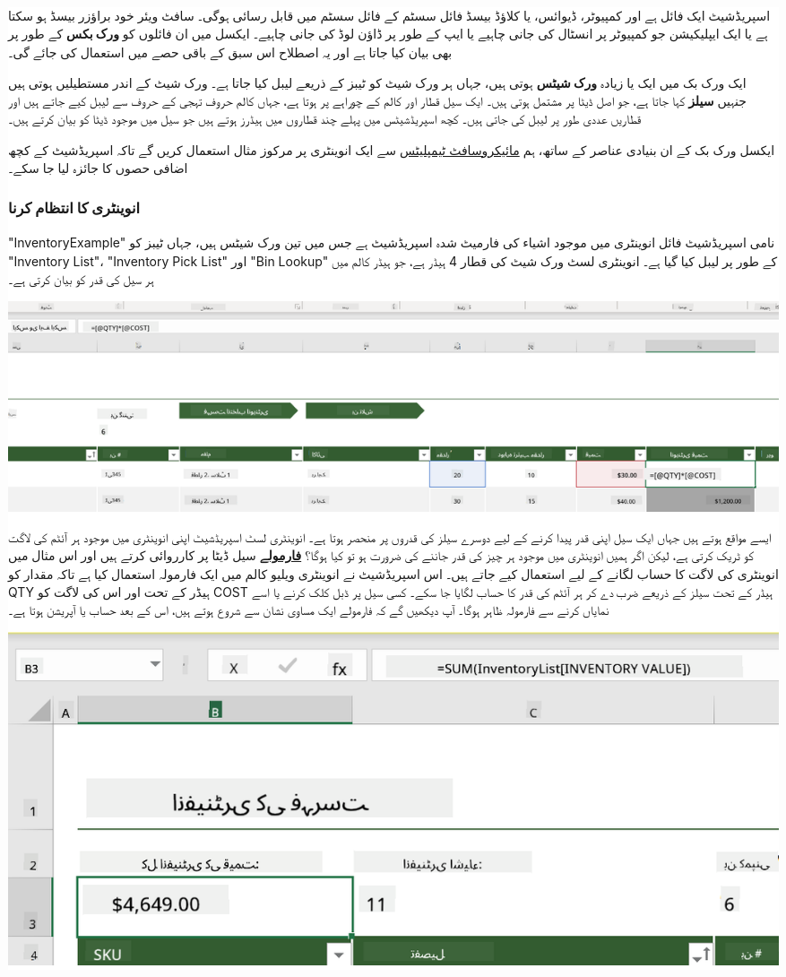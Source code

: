 اسپریڈشیٹ ایک فائل ہے اور کمپیوٹر، ڈیوائس، یا کلاؤڈ بیسڈ فائل سسٹم کے فائل سسٹم میں قابل رسائی ہوگی۔ سافٹ ویئر خود براؤزر بیسڈ ہو سکتا ہے یا ایک ایپلیکیشن جو کمپیوٹر پر انسٹال کی جانی چاہیے یا ایپ کے طور پر ڈاؤن لوڈ کی جانی چاہیے۔ ایکسل میں ان فائلوں کو **ورک بکس** کے طور پر بھی بیان کیا جاتا ہے اور یہ اصطلاح اس سبق کے باقی حصے میں استعمال کی جائے گی۔

ایک ورک بک میں ایک یا زیادہ **ورک شیٹس** ہوتی ہیں، جہاں ہر ورک شیٹ کو ٹیبز کے ذریعے لیبل کیا جاتا ہے۔ ورک شیٹ کے اندر مستطیلیں ہوتی ہیں جنہیں **سیلز** کہا جاتا ہے، جو اصل ڈیٹا پر مشتمل ہوتی ہیں۔ ایک سیل قطار اور کالم کے چوراہے پر ہوتا ہے، جہاں کالم حروف تہجی کے حروف سے لیبل کیے جاتے ہیں اور قطاریں عددی طور پر لیبل کی جاتی ہیں۔ کچھ اسپریڈشیٹس میں پہلے چند قطاروں میں ہیڈرز ہوتے ہیں جو سیل میں موجود ڈیٹا کو بیان کرتے ہیں۔

ایکسل ورک بک کے ان بنیادی عناصر کے ساتھ، ہم [مائیکروسافٹ ٹیمپلیٹس](https://templates.office.com/) سے ایک انوینٹری پر مرکوز مثال استعمال کریں گے تاکہ اسپریڈشیٹ کے کچھ اضافی حصوں کا جائزہ لیا جا سکے۔

### انوینٹری کا انتظام کرنا

"InventoryExample" نامی اسپریڈشیٹ فائل انوینٹری میں موجود اشیاء کی فارمیٹ شدہ اسپریڈشیٹ ہے جس میں تین ورک شیٹس ہیں، جہاں ٹیبز کو "Inventory List"، "Inventory Pick List" اور "Bin Lookup" کے طور پر لیبل کیا گیا ہے۔ انوینٹری لسٹ ورک شیٹ کی قطار 4 ہیڈر ہے، جو ہیڈر کالم میں ہر سیل کی قدر کو بیان کرتی ہے۔

![مائیکروسافٹ ایکسل میں ایک مثال انوینٹری لسٹ سے ایک نمایاں فارمولہ](../../../../translated_images/formula-excel.ad1068c220892f5ead570d12f2394897961d31a5043a1dd4e6fc5d7690c7a14e.ur.png)

ایسے مواقع ہوتے ہیں جہاں ایک سیل اپنی قدر پیدا کرنے کے لیے دوسرے سیلز کی قدروں پر منحصر ہوتا ہے۔ انوینٹری لسٹ اسپریڈشیٹ اپنی انوینٹری میں موجود ہر آئٹم کی لاگت کو ٹریک کرتی ہے، لیکن اگر ہمیں انوینٹری میں موجود ہر چیز کی قدر جاننے کی ضرورت ہو تو کیا ہوگا؟ [**فارمولے**](https://support.microsoft.com/en-us/office/overview-of-formulas-34519a4e-1e8d-4f4b-84d4-d642c4f63263) سیل ڈیٹا پر کارروائی کرتے ہیں اور اس مثال میں انوینٹری کی لاگت کا حساب لگانے کے لیے استعمال کیے جاتے ہیں۔ اس اسپریڈشیٹ نے انوینٹری ویلیو کالم میں ایک فارمولہ استعمال کیا ہے تاکہ مقدار کو QTY ہیڈر کے تحت اور اس کی لاگت کو COST ہیڈر کے تحت سیلز کے ذریعے ضرب دے کر ہر آئٹم کی قدر کا حساب لگایا جا سکے۔ کسی سیل پر ڈبل کلک کرنے یا اسے نمایاں کرنے سے فارمولہ ظاہر ہوگا۔ آپ دیکھیں گے کہ فارمولے ایک مساوی نشان سے شروع ہوتے ہیں، اس کے بعد حساب یا آپریشن ہوتا ہے۔

![مائیکروسافٹ ایکسل میں ایک مثال انوینٹری لسٹ سے ایک نمایاں فنکشن](../../../../translated_images/function-excel.be2ae4feddc10ca089f3d4363040d93b7fd046c8d4f83ba975ec46483ee99895.ur.png)
